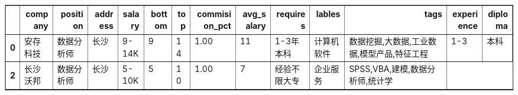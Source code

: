 


<div>
<style scoped>
    .dataframe tbody tr th:only-of-type {
        vertical-align: middle;
    }

    .dataframe tbody tr th {
        vertical-align: top;
    }
    
    .dataframe thead th {
        text-align: right;
    }
</style>
<table border="1" class="dataframe">
  <thead>
    <tr style="text-align: right;">
      <th></th>
      <th>company</th>
      <th>position</th>
      <th>address</th>
      <th>salary</th>
      <th>bottom</th>
      <th>top</th>
      <th>commision_pct</th>
      <th>avg_salary</th>
      <th>requires</th>
      <th>lables</th>
      <th>tags</th>
      <th>experience</th>
      <th>diploma</th>
    </tr>
  </thead>
  <tbody>
    <tr>
      <th>0</th>
      <td>安存科技</td>
      <td>数据分析师</td>
      <td>长沙</td>
      <td>9-14K</td>
      <td>9</td>
      <td>14</td>
      <td>1.00</td>
      <td>11</td>
      <td>1-3年本科</td>
      <td>计算机软件</td>
      <td>数据挖掘,大数据,工业数据,模型产品,特征工程</td>
      <td>1-3</td>
      <td>本科</td>
    </tr>
    <tr>
      <th>2</th>
      <td>长沙沃邦</td>
      <td>数据分析师</td>
      <td>长沙</td>
      <td>5-10K</td>
      <td>5</td>
      <td>10</td>
      <td>1.00</td>
      <td>7</td>
      <td>经验不限大专</td>
      <td>企业服务</td>
      <td>SPSS,VBA,建模,数据分析师,统计学</td>